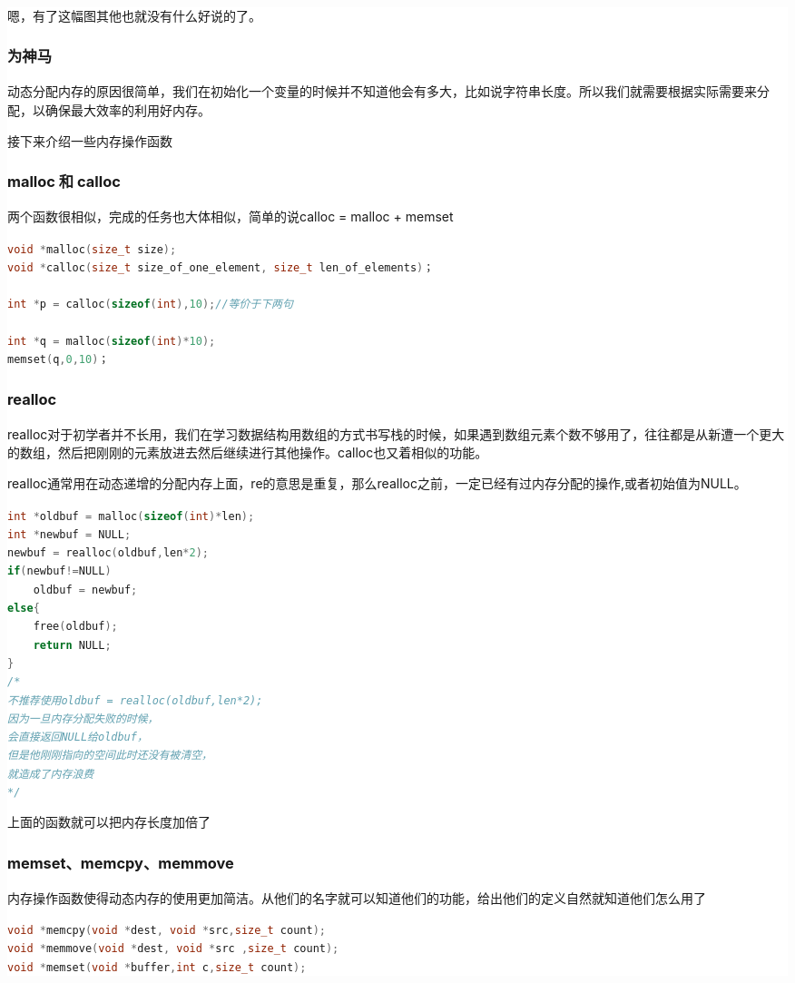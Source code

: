 嗯，有了这幅图其他也就没有什么好说的了。

### 为神马

动态分配内存的原因很简单，我们在初始化一个变量的时候并不知道他会有多大，比如说字符串长度。所以我们就需要根据实际需要来分配，以确保最大效率的利用好内存。

接下来介绍一些内存操作函数

### malloc 和 calloc

两个函数很相似，完成的任务也大体相似，简单的说calloc = malloc + memset

```c
void *malloc(size_t size);
void *calloc(size_t size_of_one_element, size_t len_of_elements)；

int *p = calloc(sizeof(int),10);//等价于下两句

int *q = malloc(sizeof(int)*10);
memset(q,0,10)；
```

### realloc

realloc对于初学者并不长用，我们在学习数据结构用数组的方式书写栈的时候，如果遇到数组元素个数不够用了，往往都是从新遭一个更大的数组，然后把刚刚的元素放进去然后继续进行其他操作。calloc也又着相似的功能。

realloc通常用在动态递增的分配内存上面，re的意思是重复，那么realloc之前，一定已经有过内存分配的操作,或者初始值为NULL。

```c
int *oldbuf = malloc(sizeof(int)*len);
int *newbuf = NULL;
newbuf = realloc(oldbuf,len*2);
if(newbuf!=NULL)
    oldbuf = newbuf;
else{
    free(oldbuf);
    return NULL;
}
/*
不推荐使用oldbuf = realloc(oldbuf,len*2);
因为一旦内存分配失败的时候，
会直接返回NULL给oldbuf，
但是他刚刚指向的空间此时还没有被清空，
就造成了内存浪费
*/
```
上面的函数就可以把内存长度加倍了

### memset、memcpy、memmove

内存操作函数使得动态内存的使用更加简洁。从他们的名字就可以知道他们的功能，给出他们的定义自然就知道他们怎么用了

```c
void *memcpy(void *dest, void *src,size_t count);
void *memmove(void *dest, void *src ,size_t count);
void *memset(void *buffer,int c,size_t count);
```
